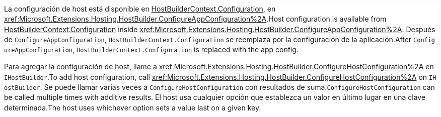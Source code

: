 <span data-ttu-id="07b3c-448">La configuración de host está disponible en [HostBuilderContext.Configuration](xref:Microsoft.Extensions.Hosting.HostBuilderContext.Configuration), en <xref:Microsoft.Extensions.Hosting.HostBuilder.ConfigureAppConfiguration%2A>.</span><span class="sxs-lookup"><span data-stu-id="07b3c-448">Host configuration is available from [HostBuilderContext.Configuration](xref:Microsoft.Extensions.Hosting.HostBuilderContext.Configuration) inside <xref:Microsoft.Extensions.Hosting.HostBuilder.ConfigureAppConfiguration%2A>.</span></span> <span data-ttu-id="07b3c-449">Después de `ConfigureAppConfiguration`, `HostBuilderContext.Configuration` se reemplaza por la configuración de la aplicación.</span><span class="sxs-lookup"><span data-stu-id="07b3c-449">After `ConfigureAppConfiguration`, `HostBuilderContext.Configuration` is replaced with the app config.</span></span>

<span data-ttu-id="07b3c-450">Para agregar la configuración de host, llame a <xref:Microsoft.Extensions.Hosting.HostBuilder.ConfigureHostConfiguration%2A> en `IHostBuilder`.</span><span class="sxs-lookup"><span data-stu-id="07b3c-450">To add host configuration, call <xref:Microsoft.Extensions.Hosting.HostBuilder.ConfigureHostConfiguration%2A> on `IHostBuilder`.</span></span> <span data-ttu-id="07b3c-451">Se puede llamar varias veces a `ConfigureHostConfiguration` con resultados de suma.</span><span class="sxs-lookup"><span data-stu-id="07b3c-451">`ConfigureHostConfiguration` can be called multiple times with additive results.</span></span> <span data-ttu-id="07b3c-452">El host usa cualquier opción que establezca un valor en último lugar en una clave determinada.</span><span class="sxs-lookup"><span data-stu-id="07b3c-452">The host uses whichever option sets a value last on a given key.</span></span>

